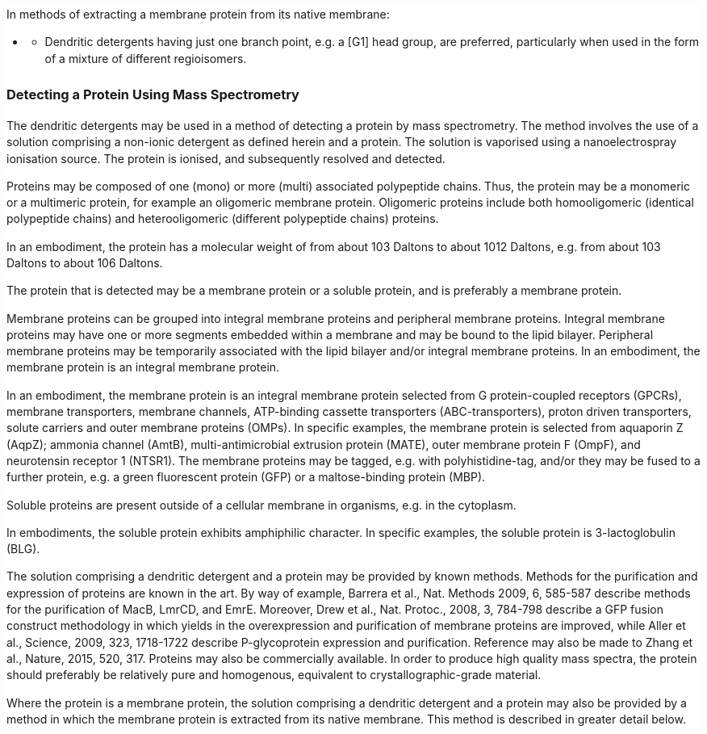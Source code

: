 In methods of extracting a membrane protein from its native membrane:


- - Dendritic detergents having just one branch point, e.g. a \[G1\]
    head group, are preferred, particularly when used in the form of a
    mixture of different regioisomers.

### Detecting a Protein Using Mass Spectrometry

The dendritic detergents may be used in a method of detecting a protein by mass spectrometry. The method involves the use of a solution comprising a non-ionic detergent as defined herein and a protein. The solution is vaporised using a nanoelectrospray ionisation source. The protein is ionised, and subsequently resolved and detected.

Proteins may be composed of one (mono) or more (multi) associated polypeptide chains. Thus, the protein may be a monomeric or a multimeric protein, for example an oligomeric membrane protein. Oligomeric proteins include both homooligomeric (identical polypeptide chains) and heterooligomeric (different polypeptide chains) proteins.

In an embodiment, the protein has a molecular weight of from about 103 Daltons to about 1012 Daltons, e.g. from about 103 Daltons to about 106 Daltons.

The protein that is detected may be a membrane protein or a soluble protein, and is preferably a membrane protein.

Membrane proteins can be grouped into integral membrane proteins and peripheral membrane proteins. Integral membrane proteins may have one or more segments embedded within a membrane and may be bound to the lipid bilayer. Peripheral membrane proteins may be temporarily associated with the lipid bilayer and/or integral membrane proteins. In an embodiment, the membrane protein is an integral membrane protein.

In an embodiment, the membrane protein is an integral membrane protein selected from G protein-coupled receptors (GPCRs), membrane transporters, membrane channels, ATP-binding cassette transporters (ABC-transporters), proton driven transporters, solute carriers and outer membrane proteins (OMPs). In specific examples, the membrane protein is selected from aquaporin Z (AqpZ); ammonia channel (AmtB), multi-antimicrobial extrusion protein (MATE), outer membrane protein F (OmpF), and neurotensin receptor 1 (NTSR1). The membrane proteins may be tagged, e.g. with polyhistidine-tag, and/or they may be fused to a further protein, e.g. a green fluorescent protein (GFP) or a maltose-binding protein (MBP).

Soluble proteins are present outside of a cellular membrane in organisms, e.g. in the cytoplasm.

In embodiments, the soluble protein exhibits amphiphilic character. In specific examples, the soluble protein is 3-lactoglobulin (BLG).

The solution comprising a dendritic detergent and a protein may be provided by known methods. Methods for the purification and expression of proteins are known in the art. By way of example, Barrera et al., Nat. Methods 2009, 6, 585-587 describe methods for the purification of MacB, LmrCD, and EmrE. Moreover, Drew et al., Nat. Protoc., 2008, 3, 784-798 describe a GFP fusion construct methodology in which yields in the overexpression and purification of membrane proteins are improved, while Aller et al., Science, 2009, 323, 1718-1722 describe P-glycoprotein expression and purification. Reference may also be made to Zhang et al., Nature, 2015, 520, 317. Proteins may also be commercially available. In order to produce high quality mass spectra, the protein should preferably be relatively pure and homogenous, equivalent to crystallographic-grade material.

Where the protein is a membrane protein, the solution comprising a dendritic detergent and a protein may also be provided by a method in which the membrane protein is extracted from its native membrane. This method is described in greater detail below.

